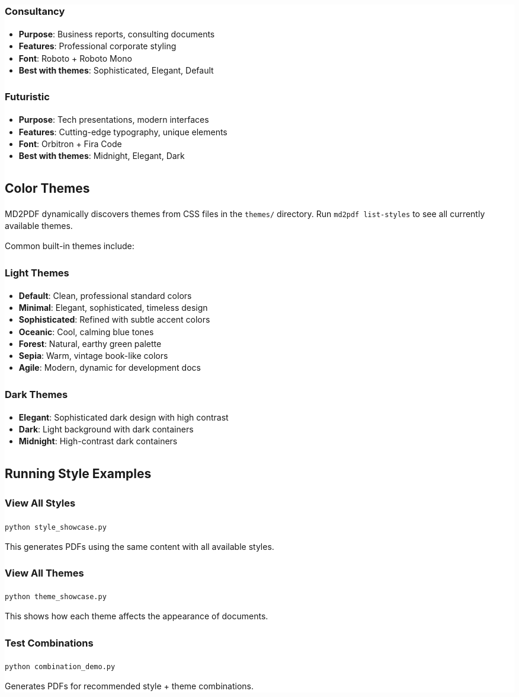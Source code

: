 ### Consultancy
- **Purpose**: Business reports, consulting documents
- **Features**: Professional corporate styling
- **Font**: Roboto + Roboto Mono
- **Best with themes**: Sophisticated, Elegant, Default

### Futuristic
- **Purpose**: Tech presentations, modern interfaces
- **Features**: Cutting-edge typography, unique elements
- **Font**: Orbitron + Fira Code
- **Best with themes**: Midnight, Elegant, Dark

## Color Themes

MD2PDF dynamically discovers themes from CSS files in the `themes/` directory. Run `md2pdf list-styles` to see all currently available themes.

Common built-in themes include:

### Light Themes
- **Default**: Clean, professional standard colors
- **Minimal**: Elegant, sophisticated, timeless design
- **Sophisticated**: Refined with subtle accent colors
- **Oceanic**: Cool, calming blue tones
- **Forest**: Natural, earthy green palette
- **Sepia**: Warm, vintage book-like colors
- **Agile**: Modern, dynamic for development docs

### Dark Themes
- **Elegant**: Sophisticated dark design with high contrast
- **Dark**: Light background with dark containers
- **Midnight**: High-contrast dark containers

## Running Style Examples

### View All Styles
```bash
python style_showcase.py
```
This generates PDFs using the same content with all available styles.

### View All Themes
```bash
python theme_showcase.py
```
This shows how each theme affects the appearance of documents.

### Test Combinations
```bash
python combination_demo.py
```
Generates PDFs for recommended style + theme combinations.
